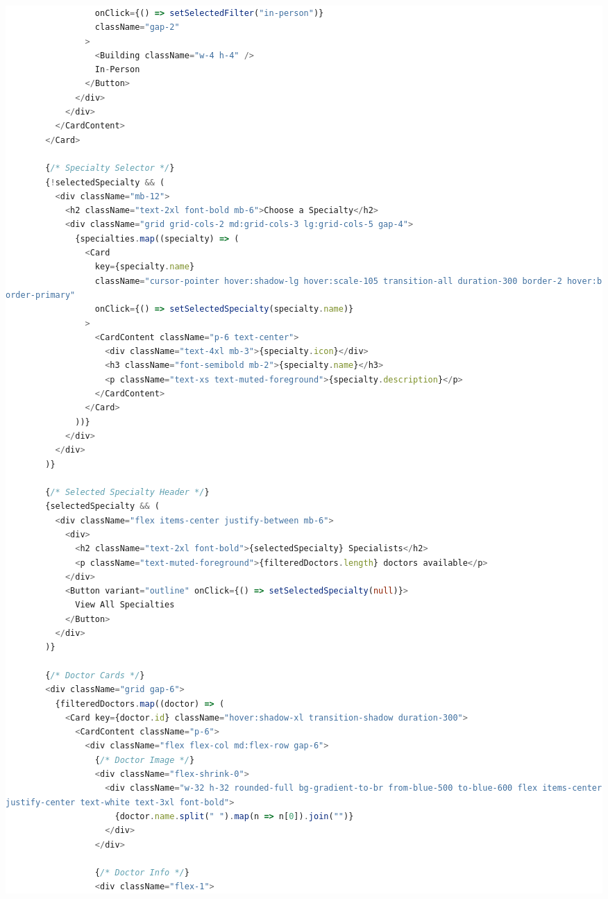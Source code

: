 ```typescript
                  onClick={() => setSelectedFilter("in-person")}
                  className="gap-2"
                >
                  <Building className="w-4 h-4" />
                  In-Person
                </Button>
              </div>
            </div>
          </CardContent>
        </Card>

        {/* Specialty Selector */}
        {!selectedSpecialty && (
          <div className="mb-12">
            <h2 className="text-2xl font-bold mb-6">Choose a Specialty</h2>
            <div className="grid grid-cols-2 md:grid-cols-3 lg:grid-cols-5 gap-4">
              {specialties.map((specialty) => (
                <Card
                  key={specialty.name}
                  className="cursor-pointer hover:shadow-lg hover:scale-105 transition-all duration-300 border-2 hover:border-primary"
                  onClick={() => setSelectedSpecialty(specialty.name)}
                >
                  <CardContent className="p-6 text-center">
                    <div className="text-4xl mb-3">{specialty.icon}</div>
                    <h3 className="font-semibold mb-2">{specialty.name}</h3>
                    <p className="text-xs text-muted-foreground">{specialty.description}</p>
                  </CardContent>
                </Card>
              ))}
            </div>
          </div>
        )}

        {/* Selected Specialty Header */}
        {selectedSpecialty && (
          <div className="flex items-center justify-between mb-6">
            <div>
              <h2 className="text-2xl font-bold">{selectedSpecialty} Specialists</h2>
              <p className="text-muted-foreground">{filteredDoctors.length} doctors available</p>
            </div>
            <Button variant="outline" onClick={() => setSelectedSpecialty(null)}>
              View All Specialties
            </Button>
          </div>
        )}

        {/* Doctor Cards */}
        <div className="grid gap-6">
          {filteredDoctors.map((doctor) => (
            <Card key={doctor.id} className="hover:shadow-xl transition-shadow duration-300">
              <CardContent className="p-6">
                <div className="flex flex-col md:flex-row gap-6">
                  {/* Doctor Image */}
                  <div className="flex-shrink-0">
                    <div className="w-32 h-32 rounded-full bg-gradient-to-br from-blue-500 to-blue-600 flex items-center justify-center text-white text-3xl font-bold">
                      {doctor.name.split(" ").map(n => n[0]).join("")}
                    </div>
                  </div>

                  {/* Doctor Info */}
                  <div className="flex-1">
```
